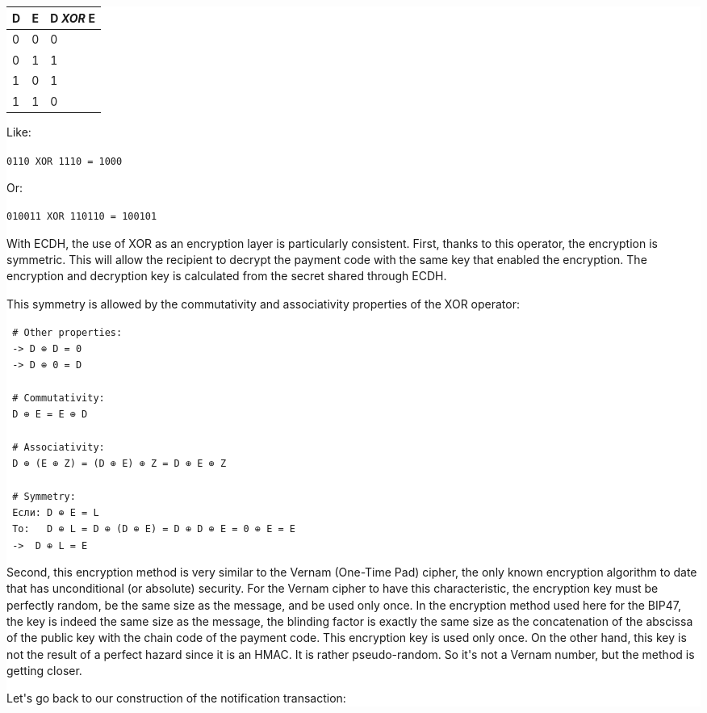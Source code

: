 |D|E|D _XOR_ E|
|---|---|---|
|0|0|0|
|0|1|1|
|1|0|1|
|1|1|0|

Like:

```
0110 XOR 1110 = 1000
```

Or:

```
010011 XOR 110110 = 100101
```

With ECDH, the use of XOR as an encryption layer is particularly consistent. First, thanks to this operator, the encryption is symmetric. This will allow the recipient to decrypt the payment code with the same key that enabled the encryption. The encryption and decryption key is calculated from the secret shared through ECDH.

This symmetry is allowed by the commutativity and associativity properties of the XOR operator:

```
 # Other properties:
 -> D ⊕ D = 0
 -> D ⊕ 0 = D
 
 # Commutativity:
 D ⊕ E = E ⊕ D
 
 # Associativity:
 D ⊕ (E ⊕ Z) = (D ⊕ E) ⊕ Z = D ⊕ E ⊕ Z
 
 # Symmetry:
 Если: D ⊕ E = L
 То:   D ⊕ L = D ⊕ (D ⊕ E) = D ⊕ D ⊕ E = 0 ⊕ E = E
 ->  D ⊕ L = E
```

Second, this encryption method is very similar to the Vernam (One-Time Pad) cipher, the only known encryption algorithm to date that has unconditional (or absolute) security. For the Vernam cipher to have this characteristic, the encryption key must be perfectly random, be the same size as the message, and be used only once. In the encryption method used here for the BIP47, the key is indeed the same size as the message, the blinding factor is exactly the same size as the concatenation of the abscissa of the public key with the chain code of the payment code. This encryption key is used only once. On the other hand, this key is not the result of a perfect hazard since it is an HMAC. It is rather pseudo-random. So it's not a Vernam number, but the method is getting closer.

Let's go back to our construction of the notification transaction:
